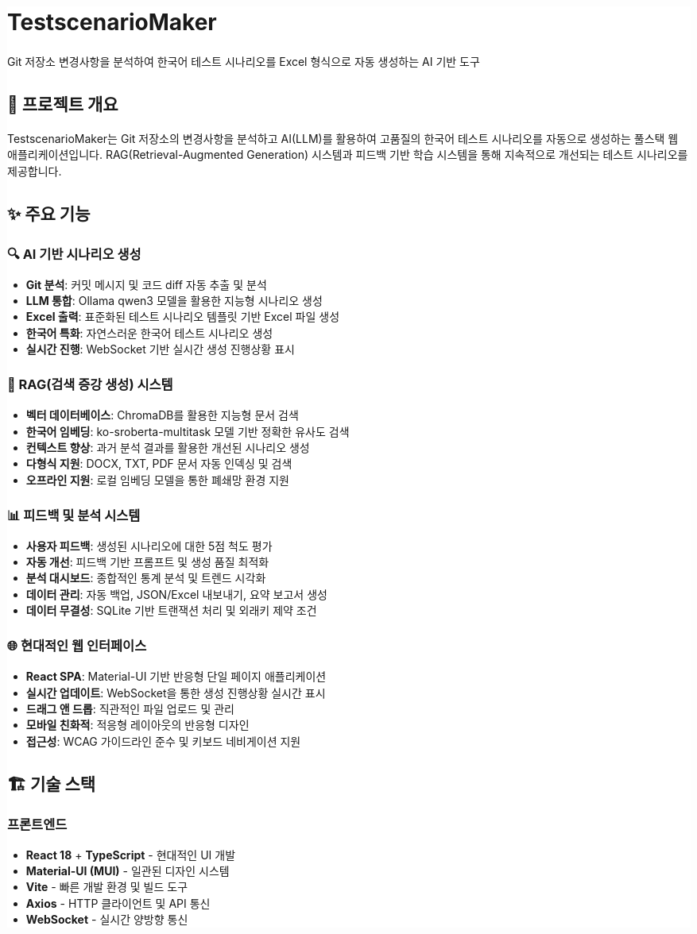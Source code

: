 # TestscenarioMaker

Git 저장소 변경사항을 분석하여 한국어 테스트 시나리오를 Excel 형식으로 자동 생성하는 AI 기반 도구

## 🚀 프로젝트 개요

TestscenarioMaker는 Git 저장소의 변경사항을 분석하고 AI(LLM)를 활용하여 고품질의 한국어 테스트 시나리오를 자동으로 생성하는 풀스택 웹 애플리케이션입니다. RAG(Retrieval-Augmented Generation) 시스템과 피드백 기반 학습 시스템을 통해 지속적으로 개선되는 테스트 시나리오를 제공합니다.

## ✨ 주요 기능

### 🔍 AI 기반 시나리오 생성
- **Git 분석**: 커밋 메시지 및 코드 diff 자동 추출 및 분석
- **LLM 통합**: Ollama qwen3 모델을 활용한 지능형 시나리오 생성
- **Excel 출력**: 표준화된 테스트 시나리오 템플릿 기반 Excel 파일 생성
- **한국어 특화**: 자연스러운 한국어 테스트 시나리오 생성
- **실시간 진행**: WebSocket 기반 실시간 생성 진행상황 표시

### 🧠 RAG(검색 증강 생성) 시스템
- **벡터 데이터베이스**: ChromaDB를 활용한 지능형 문서 검색
- **한국어 임베딩**: ko-sroberta-multitask 모델 기반 정확한 유사도 검색
- **컨텍스트 향상**: 과거 분석 결과를 활용한 개선된 시나리오 생성
- **다형식 지원**: DOCX, TXT, PDF 문서 자동 인덱싱 및 검색
- **오프라인 지원**: 로컬 임베딩 모델을 통한 폐쇄망 환경 지원

### 📊 피드백 및 분석 시스템
- **사용자 피드백**: 생성된 시나리오에 대한 5점 척도 평가
- **자동 개선**: 피드백 기반 프롬프트 및 생성 품질 최적화
- **분석 대시보드**: 종합적인 통계 분석 및 트렌드 시각화
- **데이터 관리**: 자동 백업, JSON/Excel 내보내기, 요약 보고서 생성
- **데이터 무결성**: SQLite 기반 트랜잭션 처리 및 외래키 제약 조건

### 🌐 현대적인 웹 인터페이스
- **React SPA**: Material-UI 기반 반응형 단일 페이지 애플리케이션
- **실시간 업데이트**: WebSocket을 통한 생성 진행상황 실시간 표시
- **드래그 앤 드롭**: 직관적인 파일 업로드 및 관리
- **모바일 친화적**: 적응형 레이아웃의 반응형 디자인
- **접근성**: WCAG 가이드라인 준수 및 키보드 네비게이션 지원

## 🏗️ 기술 스택

### 프론트엔드
- **React 18** + **TypeScript** - 현대적인 UI 개발
- **Material-UI (MUI)** - 일관된 디자인 시스템
- **Vite** - 빠른 개발 환경 및 빌드 도구
- **Axios** - HTTP 클라이언트 및 API 통신
- **WebSocket** - 실시간 양방향 통신
